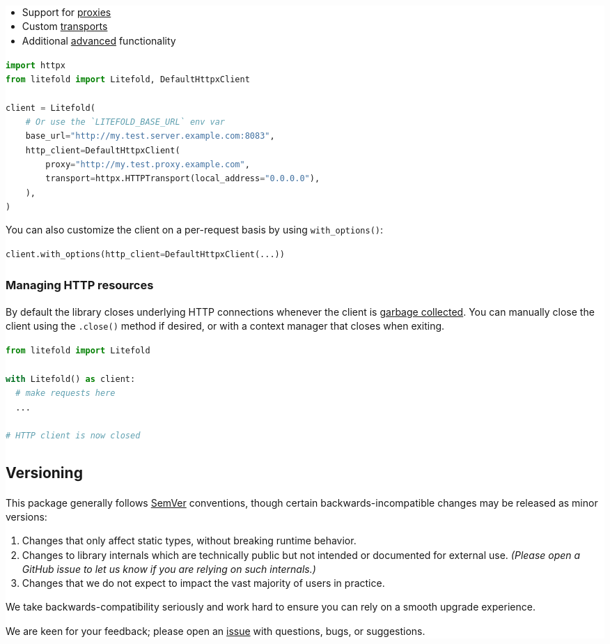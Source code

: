 - Support for [proxies](https://www.python-httpx.org/advanced/proxies/)
- Custom [transports](https://www.python-httpx.org/advanced/transports/)
- Additional [advanced](https://www.python-httpx.org/advanced/clients/) functionality

```python
import httpx
from litefold import Litefold, DefaultHttpxClient

client = Litefold(
    # Or use the `LITEFOLD_BASE_URL` env var
    base_url="http://my.test.server.example.com:8083",
    http_client=DefaultHttpxClient(
        proxy="http://my.test.proxy.example.com",
        transport=httpx.HTTPTransport(local_address="0.0.0.0"),
    ),
)
```

You can also customize the client on a per-request basis by using `with_options()`:

```python
client.with_options(http_client=DefaultHttpxClient(...))
```

### Managing HTTP resources

By default the library closes underlying HTTP connections whenever the client is [garbage collected](https://docs.python.org/3/reference/datamodel.html#object.__del__). You can manually close the client using the `.close()` method if desired, or with a context manager that closes when exiting.

```py
from litefold import Litefold

with Litefold() as client:
  # make requests here
  ...

# HTTP client is now closed
```

## Versioning

This package generally follows [SemVer](https://semver.org/spec/v2.0.0.html) conventions, though certain backwards-incompatible changes may be released as minor versions:

1. Changes that only affect static types, without breaking runtime behavior.
2. Changes to library internals which are technically public but not intended or documented for external use. _(Please open a GitHub issue to let us know if you are relying on such internals.)_
3. Changes that we do not expect to impact the vast majority of users in practice.

We take backwards-compatibility seriously and work hard to ensure you can rely on a smooth upgrade experience.

We are keen for your feedback; please open an [issue](https://www.github.com/LiteFold/LiteFoldSDK/issues) with questions, bugs, or suggestions.
